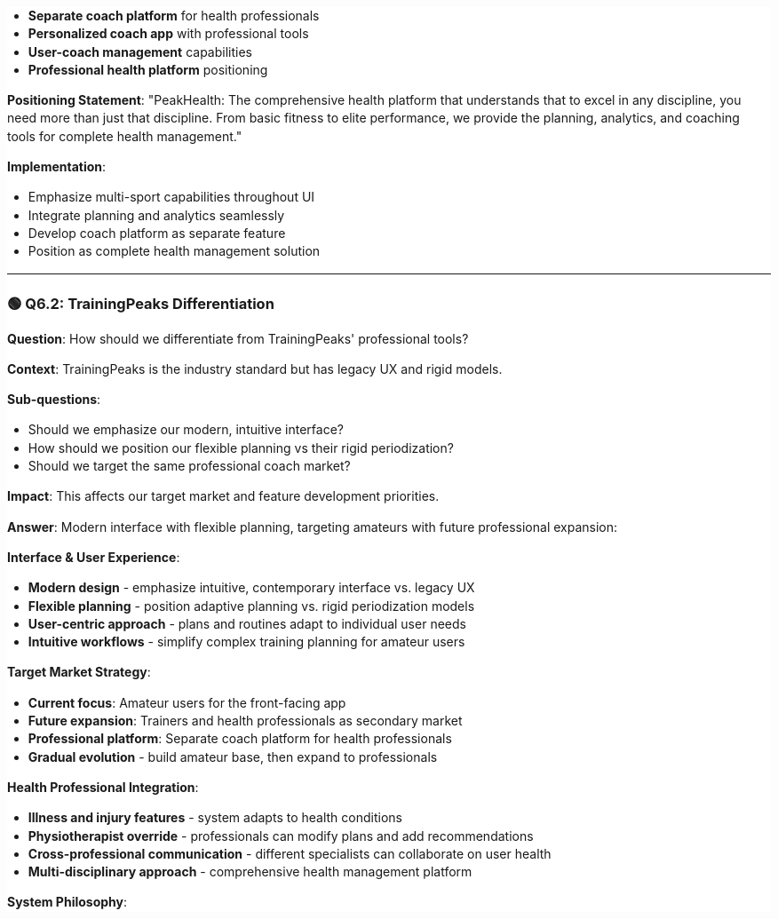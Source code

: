 - **Separate coach platform** for health professionals
- **Personalized coach app** with professional tools
- **User-coach management** capabilities
- **Professional health platform** positioning

**Positioning Statement**:
"PeakHealth: The comprehensive health platform that understands that to excel in any discipline, you need more than just that discipline. From basic fitness to elite performance, we provide the planning, analytics, and coaching tools for complete health management."

**Implementation**:

- Emphasize multi-sport capabilities throughout UI
- Integrate planning and analytics seamlessly
- Develop coach platform as separate feature
- Position as complete health management solution

---

### 🟢 Q6.2: TrainingPeaks Differentiation

**Question**: How should we differentiate from TrainingPeaks' professional tools?

**Context**: TrainingPeaks is the industry standard but has legacy UX and rigid models.

**Sub-questions**:

- Should we emphasize our modern, intuitive interface?
- How should we position our flexible planning vs their rigid periodization?
- Should we target the same professional coach market?

**Impact**: This affects our target market and feature development priorities.

**Answer**: Modern interface with flexible planning, targeting amateurs with future professional expansion:

**Interface & User Experience**:

- **Modern design** - emphasize intuitive, contemporary interface vs. legacy UX
- **Flexible planning** - position adaptive planning vs. rigid periodization models
- **User-centric approach** - plans and routines adapt to individual user needs
- **Intuitive workflows** - simplify complex training planning for amateur users

**Target Market Strategy**:

- **Current focus**: Amateur users for the front-facing app
- **Future expansion**: Trainers and health professionals as secondary market
- **Professional platform**: Separate coach platform for health professionals
- **Gradual evolution** - build amateur base, then expand to professionals

**Health Professional Integration**:

- **Illness and injury features** - system adapts to health conditions
- **Physiotherapist override** - professionals can modify plans and add recommendations
- **Cross-professional communication** - different specialists can collaborate on user health
- **Multi-disciplinary approach** - comprehensive health management platform

**System Philosophy**:
